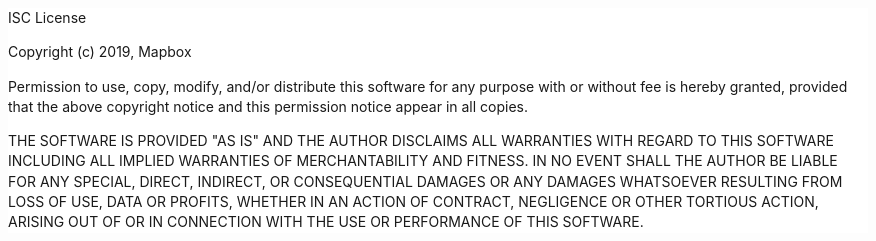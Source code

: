 ISC License

Copyright (c) 2019, Mapbox

Permission to use, copy, modify, and/or distribute this software for any purpose
with or without fee is hereby granted, provided that the above copyright notice
and this permission notice appear in all copies.

THE SOFTWARE IS PROVIDED "AS IS" AND THE AUTHOR DISCLAIMS ALL WARRANTIES WITH
REGARD TO THIS SOFTWARE INCLUDING ALL IMPLIED WARRANTIES OF MERCHANTABILITY AND
FITNESS. IN NO EVENT SHALL THE AUTHOR BE LIABLE FOR ANY SPECIAL, DIRECT,
INDIRECT, OR CONSEQUENTIAL DAMAGES OR ANY DAMAGES WHATSOEVER RESULTING FROM LOSS
OF USE, DATA OR PROFITS, WHETHER IN AN ACTION OF CONTRACT, NEGLIGENCE OR OTHER
TORTIOUS ACTION, ARISING OUT OF OR IN CONNECTION WITH THE USE OR PERFORMANCE OF
THIS SOFTWARE.

[martini]: https://github.com/mapbox/martini


[image_url]: https://raw.githubusercontent.com/kylebarron/pymartini/master/assets/grca_wireframe.jpg
[example]: https://kylebarron.dev/quantized-mesh-encoder
[quantized-mesh-encoder]: https://github.com/kylebarron/quantized-mesh-encoder
[dem-tiler]: https://github.com/kylebarron/dem-tiler
